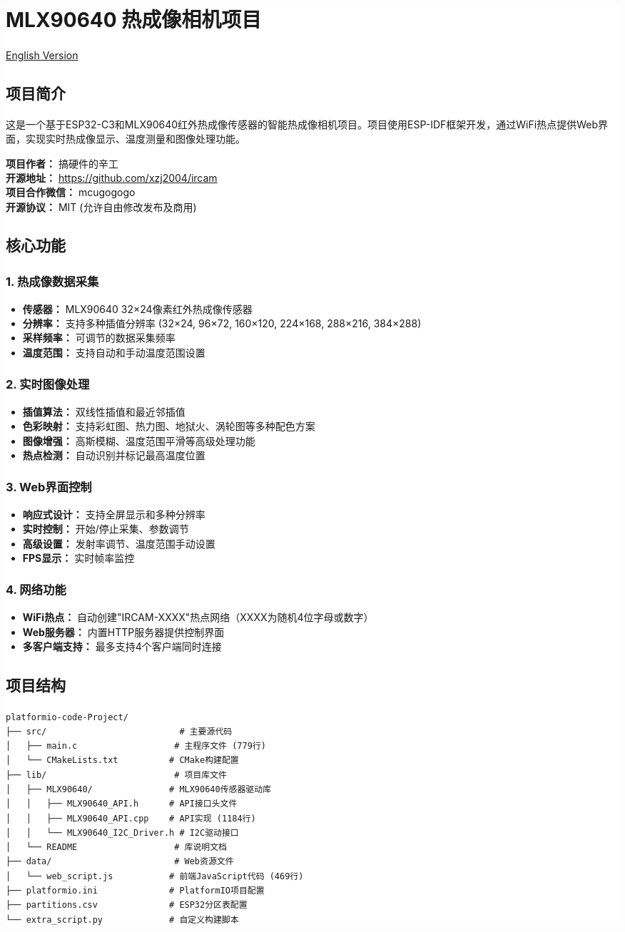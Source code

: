 # MLX90640 热成像相机项目

[English Version](README_EN.md)

## 项目简介

这是一个基于ESP32-C3和MLX90640红外热成像传感器的智能热成像相机项目。项目使用ESP-IDF框架开发，通过WiFi热点提供Web界面，实现实时热成像显示、温度测量和图像处理功能。

**项目作者：** 搞硬件的辛工  
**开源地址：** https://github.com/xzj2004/ircam  
**项目合作微信：** mcugogogo  
**开源协议：** MIT (允许自由修改发布及商用)

## 核心功能

### 1. 热成像数据采集
- **传感器：** MLX90640 32×24像素红外热成像传感器
- **分辨率：** 支持多种插值分辨率 (32×24, 96×72, 160×120, 224×168, 288×216, 384×288)
- **采样频率：** 可调节的数据采集频率
- **温度范围：** 支持自动和手动温度范围设置

### 2. 实时图像处理
- **插值算法：** 双线性插值和最近邻插值
- **色彩映射：** 支持彩虹图、热力图、地狱火、涡轮图等多种配色方案
- **图像增强：** 高斯模糊、温度范围平滑等高级处理功能
- **热点检测：** 自动识别并标记最高温度位置

### 3. Web界面控制
- **响应式设计：** 支持全屏显示和多种分辨率
- **实时控制：** 开始/停止采集、参数调节
- **高级设置：** 发射率调节、温度范围手动设置
- **FPS显示：** 实时帧率监控

### 4. 网络功能
- **WiFi热点：** 自动创建"IRCAM-XXXX"热点网络（XXXX为随机4位字母或数字）
- **Web服务器：** 内置HTTP服务器提供控制界面
- **多客户端支持：** 最多支持4个客户端同时连接

## 项目结构

```
platformio-code-Project/
├── src/                          # 主要源代码
│   ├── main.c                   # 主程序文件 (779行)
│   └── CMakeLists.txt          # CMake构建配置
├── lib/                         # 项目库文件
│   ├── MLX90640/               # MLX90640传感器驱动库
│   │   ├── MLX90640_API.h      # API接口头文件
│   │   ├── MLX90640_API.cpp    # API实现 (1184行)
│   │   └── MLX90640_I2C_Driver.h # I2C驱动接口
│   └── README                   # 库说明文档
├── data/                        # Web资源文件
│   └── web_script.js           # 前端JavaScript代码 (469行)
├── platformio.ini              # PlatformIO项目配置
├── partitions.csv              # ESP32分区表配置
└── extra_script.py             # 自定义构建脚本
```
